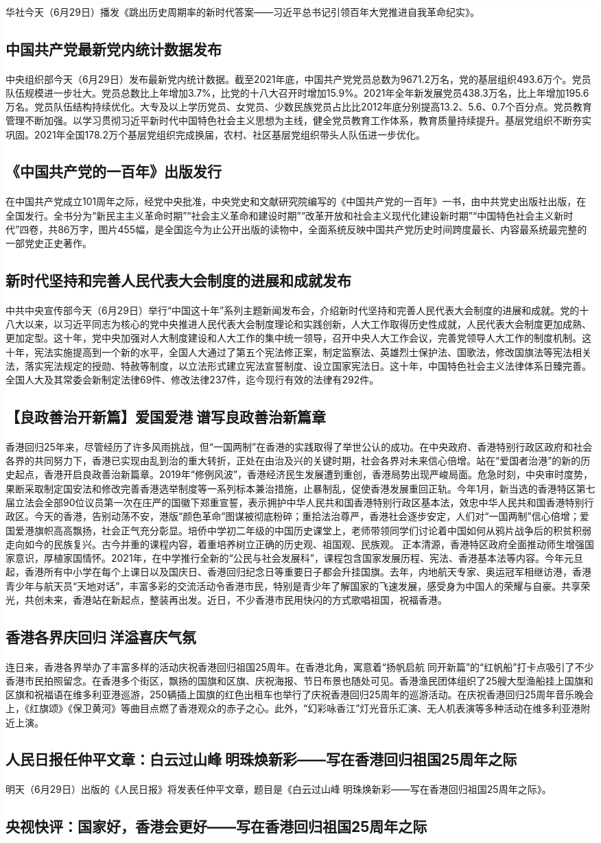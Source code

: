 
华社今天（6月29日）播发《跳出历史周期率的新时代答案——习近平总书记引领百年大党推进自我革命纪实》。


## 中国共产党最新党内统计数据发布


中央组织部今天（6月29日）发布最新党内统计数据。截至2021年底，中国共产党党员总数为9671.2万名，党的基层组织493.6万个。党员队伍规模进一步壮大。党员总数比上年增加3.7%，比党的十八大召开时增加15.9%。2021年全年新发展党员438.3万名，比上年增加195.6万名。党员队伍结构持续优化。大专及以上学历党员、女党员、少数民族党员占比比2012年底分别提高13.2、5.6、0.7个百分点。党员教育管理不断加强。以学习贯彻习近平新时代中国特色社会主义思想为主线，健全党员教育工作体系，教育质量持续提升。基层党组织不断夯实巩固。2021年全国178.2万个基层党组织完成换届，农村、社区基层党组织带头人队伍进一步优化。


## 《中国共产党的一百年》出版发行


在中国共产党成立101周年之际，经党中央批准，中央党史和文献研究院编写的《中国共产党的一百年》一书，由中共党史出版社出版，在全国发行。全书分为“新民主主义革命时期”“社会主义革命和建设时期”“改革开放和社会主义现代化建设新时期”“中国特色社会主义新时代”四卷，共86万字，图片455幅，是全国迄今为止公开出版的读物中，全面系统反映中国共产党历史时间跨度最长、内容最系统最完整的一部党史正史著作。


## 新时代坚持和完善人民代表大会制度的进展和成就发布


中共中央宣传部今天（6月29日）举行“中国这十年”系列主题新闻发布会，介绍新时代坚持和完善人民代表大会制度的进展和成就。党的十八大以来，以习近平同志为核心的党中央推进人民代表大会制度理论和实践创新，人大工作取得历史性成就，人民代表大会制度更加成熟、更加定型。这十年，党中央加强对人大制度建设和人大工作的集中统一领导，召开中央人大工作会议，完善党领导人大工作的制度机制。这十年，宪法实施提高到一个新的水平，全国人大通过了第五个宪法修正案，制定监察法、英雄烈士保护法、国歌法，修改国旗法等宪法相关法，落实宪法规定的授勋、特赦等制度，以立法形式建立宪法宣誓制度、设立国家宪法日。这十年，中国特色社会主义法律体系日臻完善。全国人大及其常委会新制定法律69件、修改法律237件，迄今现行有效的法律有292件。


## 【良政善治开新篇】爱国爱港 谱写良政善治新篇章


香港回归25年来，尽管经历了许多风雨挑战，但“一国两制”在香港的实践取得了举世公认的成功。在中央政府、香港特别行政区政府和社会各界的共同努力下，香港已实现由乱到治的重大转折，正处在由治及兴的关键时期，社会各界对未来信心倍增。站在“爱国者治港”的新的历史起点，香港开启良政善治新篇章。2019年“修例风波”，香港经济民生发展遭到重创，香港局势出现严峻局面。危急时刻，中央审时度势，果断采取制定国安法和修改完善香港选举制度等一系列标本兼治措施，止暴制乱，促使香港发展重回正轨。今年1月，新当选的香港特区第七届立法会全部90位议员第一次在庄严的国徽下郑重宣誓，表示拥护中华人民共和国香港特别行政区基本法，效忠中华人民共和国香港特别行政区。今天的香港，告别动荡不安，港版“颜色革命”图谋被彻底粉碎；重拾法治尊严，香港社会逐步安定，人们对“一国两制”信心倍增；爱国爱港旗帜高高飘扬，社会正气充分彰显。培侨中学初二年级的中国历史课堂上，老师带领同学们讨论着中国如何从鸦片战争后的积贫积弱走向如今的民族复兴。古今并重的课程内容，着重培养树立正确的历史观、祖国观、民族观。 正本清源，香港特区政府全面推动师生增强国家意识，厚植家国情怀。2021年，在中学推行全新的“公民与社会发展科”，课程包含国家发展历程、宪法、香港基本法等内容。今年元旦起，香港所有中小学在每个上课日以及国庆日、香港回归纪念日等重要日子都会升挂国旗。去年，内地航天专家、奥运冠军相继访港，香港青少年与航天员“天地对话”，丰富多彩的交流活动令香港市民，特别是青少年了解国家的飞速发展，感受身为中国人的荣耀与自豪。共享荣光，共创未来，香港站在新起点，整装再出发。近日，不少香港市民用快闪的方式歌唱祖国，祝福香港。


## 香港各界庆回归 洋溢喜庆气氛


连日来，香港各界举办了丰富多样的活动庆祝香港回归祖国25周年。在香港北角，寓意着“扬帆启航 同开新篇”的“红帆船”打卡点吸引了不少香港市民拍照留念。在香港多个街区，飘扬的国旗和区旗、庆祝海报、节日布景也随处可见。香港渔民团体组织了25艘大型渔船挂上国旗和区旗和祝福语在维多利亚港巡游，250辆插上国旗的红色出租车也举行了庆祝香港回归25周年的巡游活动。在庆祝香港回归25周年音乐晚会上，《红旗颂》《保卫黄河》等曲目点燃了香港观众的赤子之心。此外，“幻彩咏香江”灯光音乐汇演、无人机表演等多种活动在维多利亚港附近上演。


## 人民日报任仲平文章：白云过山峰 明珠焕新彩——写在香港回归祖国25周年之际


明天（6月29日）出版的《人民日报》将发表任仲平文章，题目是《白云过山峰 明珠焕新彩——写在香港回归祖国25周年之际》。


## 央视快评：国家好，香港会更好——写在香港回归祖国25周年之际
